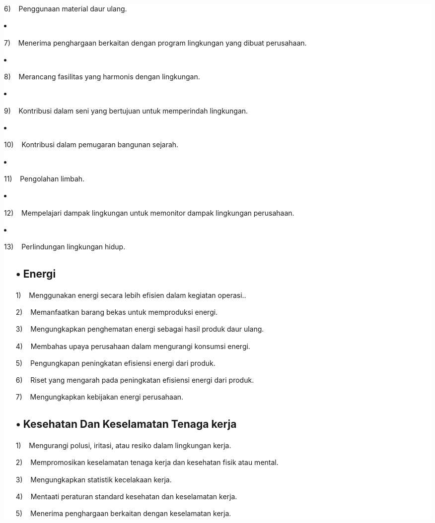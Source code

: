 <p><span class="font0">6) &nbsp;&nbsp;&nbsp;Penggunaan material daur ulang.</span></p></li>
<li>
<p><span class="font0">7) &nbsp;&nbsp;&nbsp;Menerima penghargaan berkaitan dengan program lingkungan yang dibuat perusahaan.</span></p></li>
<li>
<p><span class="font0">8) &nbsp;&nbsp;&nbsp;Merancang fasilitas yang harmonis dengan lingkungan.</span></p></li>
<li>
<p><span class="font0">9) &nbsp;&nbsp;&nbsp;Kontribusi dalam seni yang bertujuan untuk memperindah lingkungan.</span></p></li>
<li>
<p><span class="font0">10) &nbsp;&nbsp;&nbsp;Kontribusi dalam pemugaran bangunan sejarah.</span></p></li>
<li>
<p><span class="font0">11) &nbsp;&nbsp;&nbsp;Pengolahan limbah.</span></p></li>
<li>
<p><span class="font0">12) &nbsp;&nbsp;&nbsp;Mempelajari dampak lingkungan untuk memonitor dampak lingkungan perusahaan.</span></p></li>
<li>
<p><span class="font0">13) &nbsp;&nbsp;&nbsp;Perlindungan lingkungan hidup.</span></p></li></ul>
<ul style="list-style:none;"><li>
<h2><a name="bookmark13"></a><span class="font0"><a name="bookmark14"></a>• </span><span class="font0" style="font-weight:bold;">Energi</span></h2></li></ul>
<ul style="list-style:none;"><li>
<p><span class="font0">1) &nbsp;&nbsp;&nbsp;Menggunakan energi secara lebih efisien dalam kegiatan operasi..</span></p></li>
<li>
<p><span class="font0">2) &nbsp;&nbsp;&nbsp;Memanfaatkan barang bekas untuk memproduksi energi.</span></p></li>
<li>
<p><span class="font0">3) &nbsp;&nbsp;&nbsp;Mengungkapkan penghematan energi sebagai hasil produk daur ulang.</span></p></li>
<li>
<p><span class="font0">4) &nbsp;&nbsp;&nbsp;Membahas upaya perusahaan dalam mengurangi konsumsi energi.</span></p></li>
<li>
<p><span class="font0">5) &nbsp;&nbsp;&nbsp;Pengungkapan peningkatan efisiensi energi dari produk.</span></p></li>
<li>
<p><span class="font0">6) &nbsp;&nbsp;&nbsp;Riset yang mengarah pada peningkatan efisiensi energi dari produk.</span></p></li>
<li>
<p><span class="font0">7) &nbsp;&nbsp;&nbsp;Mengungkapkan kebijakan energi perusahaan.</span></p></li></ul>
<ul style="list-style:none;"><li>
<h2><a name="bookmark15"></a><span class="font0"><a name="bookmark16"></a>• </span><span class="font0" style="font-weight:bold;">Kesehatan Dan Keselamatan Tenaga kerja</span></h2></li></ul>
<ul style="list-style:none;"><li>
<p><span class="font0">1) &nbsp;&nbsp;&nbsp;Mengurangi polusi, iritasi, atau resiko dalam lingkungan kerja.</span></p></li>
<li>
<p><span class="font0">2) &nbsp;&nbsp;&nbsp;Mempromosikan keselamatan tenaga kerja dan kesehatan fisik atau mental.</span></p></li>
<li>
<p><span class="font0">3) &nbsp;&nbsp;&nbsp;Mengungkapkan statistik kecelakaan kerja.</span></p></li>
<li>
<p><span class="font0">4) &nbsp;&nbsp;&nbsp;Mentaati peraturan standard kesehatan dan keselamatan kerja.</span></p></li>
<li>
<p><span class="font0">5) &nbsp;&nbsp;&nbsp;Menerima penghargaan berkaitan dengan keselamatan kerja.</span></p></li>
<li>